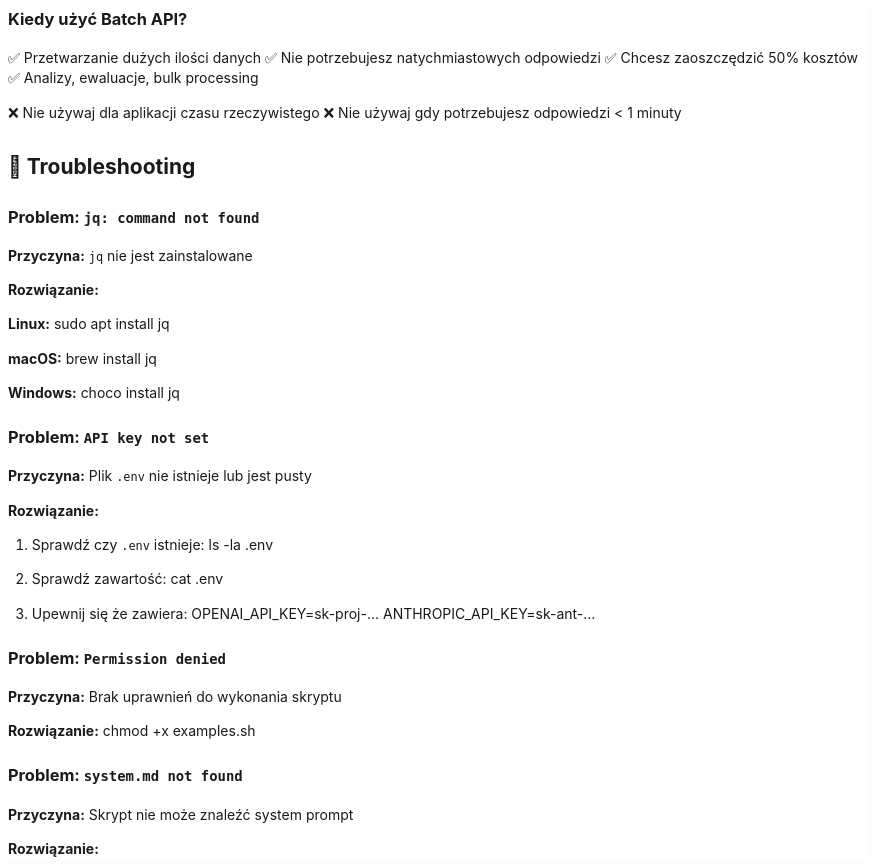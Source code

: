 ### Kiedy użyć Batch API?

✅ Przetwarzanie dużych ilości danych
✅ Nie potrzebujesz natychmiastowych odpowiedzi
✅ Chcesz zaoszczędzić 50% kosztów
✅ Analizy, ewaluacje, bulk processing

❌ Nie używaj dla aplikacji czasu rzeczywistego
❌ Nie używaj gdy potrzebujesz odpowiedzi < 1 minuty

## 🐛 Troubleshooting

### Problem: `jq: command not found`

**Przyczyna:** `jq` nie jest zainstalowane

**Rozwiązanie:**

**Linux:**
sudo apt install jq

**macOS:**
brew install jq

**Windows:**
choco install jq

### Problem: `API key not set`

**Przyczyna:** Plik `.env` nie istnieje lub jest pusty

**Rozwiązanie:**

1. Sprawdź czy `.env` istnieje:
   ls -la .env

2. Sprawdź zawartość:
   cat .env

3. Upewnij się że zawiera:
   OPENAI_API_KEY=sk-proj-...
   ANTHROPIC_API_KEY=sk-ant-...

### Problem: `Permission denied`

**Przyczyna:** Brak uprawnień do wykonania skryptu

**Rozwiązanie:**
chmod +x examples.sh

### Problem: `system.md not found`

**Przyczyna:** Skrypt nie może znaleźć system prompt

**Rozwiązanie:**
